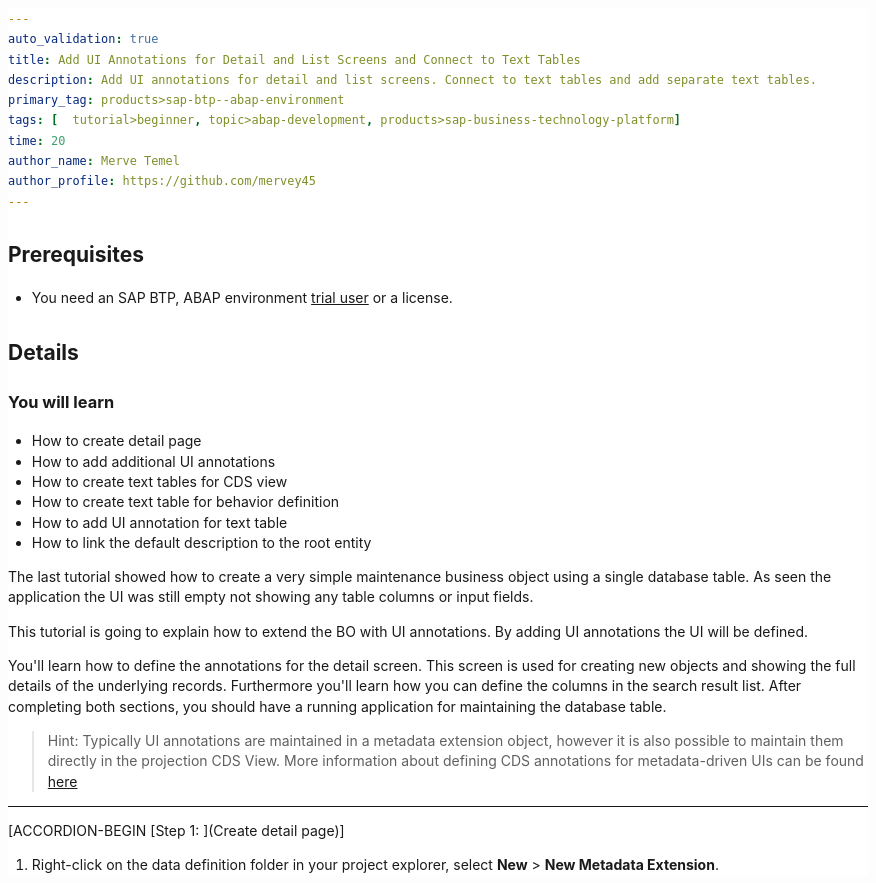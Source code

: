 ```yaml
---
auto_validation: true
title: Add UI Annotations for Detail and List Screens and Connect to Text Tables
description: Add UI annotations for detail and list screens. Connect to text tables and add separate text tables.
primary_tag: products>sap-btp--abap-environment
tags: [  tutorial>beginner, topic>abap-development, products>sap-business-technology-platform]
time: 20
author_name: Merve Temel
author_profile: https://github.com/mervey45
---
```


## Prerequisites  
- You need an SAP BTP, ABAP environment [trial user](abap-environment-trial-onboarding) or a license.

## Details
### You will learn  
- How to create detail page
- How to add additional UI annotations
- How to create text tables for CDS view
- How to create text table for behavior definition
- How to add UI annotation for text table
- How to link the default description to the root entity


The last tutorial showed how to create a very simple maintenance business object using a single database table. As seen the application the UI was still empty not showing any table columns or input fields.

This tutorial is going to explain how to extend the BO with UI annotations. By adding UI annotations the UI will be defined.

You'll learn how to define the annotations for the detail screen. This screen is used for creating new objects and showing the full details of the underlying records. Furthermore you'll learn how you can define the columns in the search result list. After completing both sections, you should have a running application for maintaining the database table.

>Hint: Typically UI annotations are maintained in a metadata extension object, however it is also possible to maintain them directly in the projection CDS View.
More information about defining CDS annotations for metadata-driven UIs can be found [here](https://help.sap.com/viewer/923180ddb98240829d935862025004d6/Cloud/en-US/9b4aa865c1e84634b6e105173fc3a5e7.html)

---


[ACCORDION-BEGIN [Step 1: ](Create detail page)]

  1. Right-click on the data definition folder in your project explorer, select **New** > **New Metadata Extension**.  
